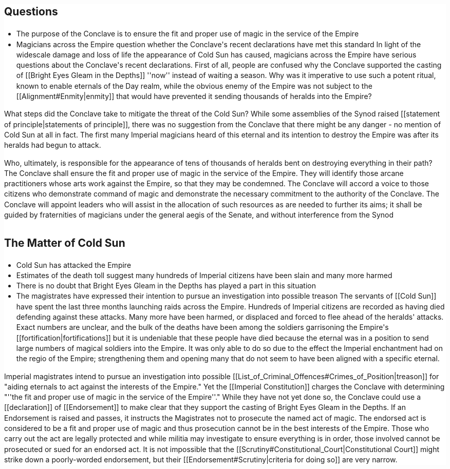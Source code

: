 ## Questions
* The purpose of the Conclave is to ensure the fit and proper use of magic in the service of the Empire
* Magicians across the Empire question whether the Conclave's recent declarations have met this standard
In light of the widescale damage and loss of life the appearance of Cold Sun has caused, magicians across the Empire have serious questions about the Conclave's recent declarations. First of all, people are confused why the Conclave supported the casting of [[Bright Eyes Gleam in the Depths]] ''now'' instead of waiting a season. Why was it imperative to use such a potent ritual, known to enable eternals of the Day realm, while the obvious enemy of the Empire was not subject to the [[Alignment#Enmity|enmity]] that would have prevented it sending thousands of heralds into the Empire?

What steps did the Conclave take to mitigate the threat of the Cold Sun? While some assemblies of the Synod raised [[statement of principle|statements of principle]], there was no suggestion from the Conclave that there might be any danger - no mention of Cold Sun at all in fact. The first many Imperial magicians heard of this eternal and its intention to destroy the Empire was after its heralds had begun to attack.

Who, ultimately, is responsible for the appearance of tens of thousands of heralds bent on destroying everything in their path?
The Conclave shall ensure the fit and proper use of magic in the service of the Empire. They will identify those arcane practitioners whose arts work against the Empire, so that they may be condemned. The Conclave will accord a voice to those citizens who demonstrate command of magic and demonstrate the necessary commitment to the authority of the Conclave. The Conclave will appoint leaders who will assist in the allocation of such resources as are needed to further its aims; it shall be guided by fraternities of magicians under the general aegis of the Senate, and without interference from the Synod

## The Matter of Cold Sun
* Cold Sun has attacked the Empire
* Estimates of the death toll suggest many hundreds of Imperial citizens have been slain and many more harmed
* There is no doubt that Bright Eyes Gleam in the Depths has played a part in this situation
* The magistrates have expressed their intention to pursue an investigation into possible treason
The servants of [[Cold Sun]] have spent the last three months launching raids across the Empire. Hundreds of Imperial citizens are recorded as having died defending against these attacks. Many more have been harmed, or displaced and forced to flee ahead of the heralds' attacks. Exact numbers are unclear, and the bulk of the deaths have been among the soldiers garrisoning the Empire's [[fortification|fortifications]] but it is undeniable that these people have died because the eternal was in a position to send large numbers of magical soldiers into the Empire. It was only able to do so due to the effect the Imperial enchantment had on the regio of the Empire; strengthening them and opening many that do not seem to have been aligned with a specific eternal. 

Imperial magistrates intend to pursue an investigation into possible [[List_of_Criminal_Offences#Crimes_of_Position|treason]] for "aiding eternals to act against the interests of the Empire." Yet the [[Imperial Constitution]] charges the Conclave with determining "''the fit and proper use of magic in the service of the Empire''." While they have not yet done so, the Conclave could use a [[declaration]] of [[Endorsement]] to make clear that they support the casting of Bright Eyes Gleam in the Depths. If an Endorsement is raised and passes, it instructs the Magistrates not to prosecute the named act of magic. The endorsed act is considered to be a fit and proper use of magic and thus prosecution cannot be in the best interests of the Empire. Those who carry out the act are legally protected and while militia may investigate to ensure everything is in order, those involved cannot be prosecuted or sued for an endorsed act. It is not impossible that the [[Scrutiny#Constitutional_Court|Constitutional Court]] might strike down a poorly-worded endorsement, but their [[Endorsement#Scrutiny|criteria for doing so]] are very narrow.
